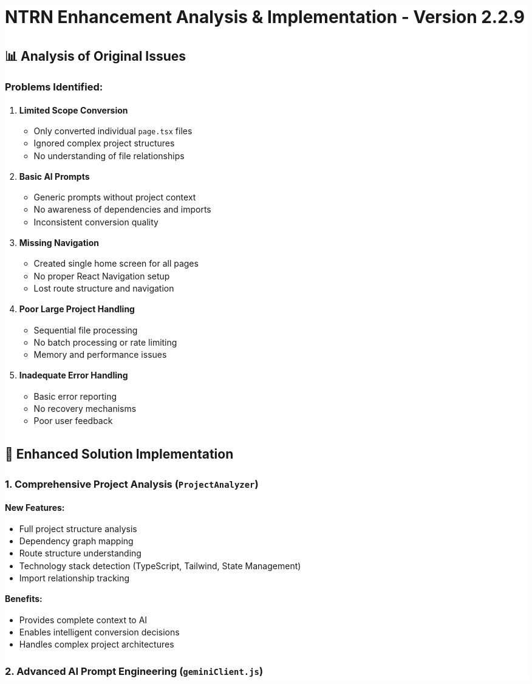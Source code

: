 # NTRN Enhancement Analysis & Implementation - Version 2.2.9

## 📊 Analysis of Original Issues

### Problems Identified:

1. **Limited Scope Conversion**
   - Only converted individual `page.tsx` files
   - Ignored complex project structures
   - No understanding of file relationships

2. **Basic AI Prompts**
   - Generic prompts without project context
   - No awareness of dependencies and imports
   - Inconsistent conversion quality

3. **Missing Navigation**
   - Created single home screen for all pages
   - No proper React Navigation setup
   - Lost route structure and navigation

4. **Poor Large Project Handling**
   - Sequential file processing
   - No batch processing or rate limiting
   - Memory and performance issues

5. **Inadequate Error Handling**
   - Basic error reporting
   - No recovery mechanisms
   - Poor user feedback

## 🚀 Enhanced Solution Implementation

### 1. **Comprehensive Project Analysis** (`ProjectAnalyzer`)

**New Features:**
- Full project structure analysis
- Dependency graph mapping
- Route structure understanding
- Technology stack detection (TypeScript, Tailwind, State Management)
- Import relationship tracking

**Benefits:**
- Provides complete context to AI
- Enables intelligent conversion decisions
- Handles complex project architectures

### 2. **Advanced AI Prompt Engineering** (`geminiClient.js`)

